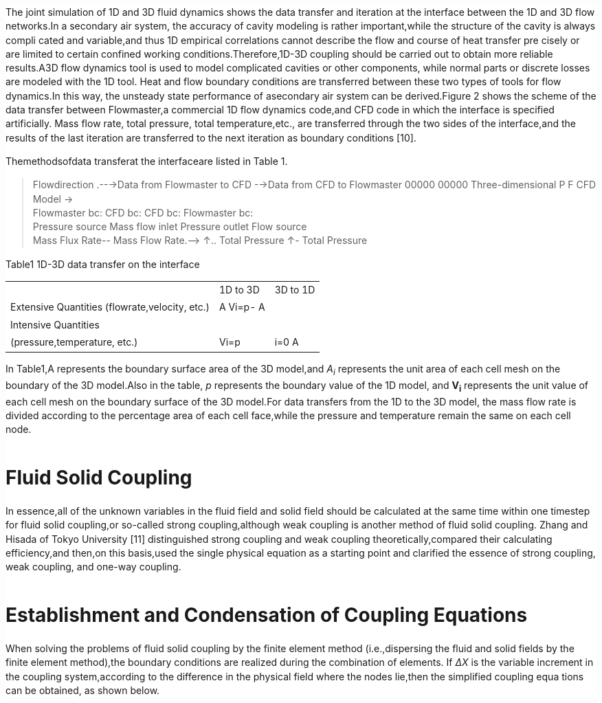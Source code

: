 The joint simulation of 1D and 3D fluid dynamics shows the data transfer and iteration at the interface between the 1D and 3D flow networks.In a secondary air system, the accuracy of cavity modeling is rather important,while the structure of the cavity is always compli cated and variable,and thus 1D empirical correlations cannot describe the flow and course of heat transfer pre cisely or are limited to certain confined working conditions.Therefore,1D-3D coupling should be carried out to obtain more reliable results.A3D flow dynamics tool is used to model complicated cavities or other components, while normal parts or discrete losses are modeled with the 1D tool. Heat and flow boundary conditions are transferred between these two types of tools for flow dynamics.In this way, the unsteady state performance of asecondary air system can be derived.Figure 2 shows the scheme of the data transfer between Flowmaster,a commercial 1D flow dynamics code,and CFD code in which the interface is specified artificially. Mass flow rate, total pressure, total temperature,etc., are transferred through the two sides of the interface,and the results of the last iteration are transferred to the next iteration as boundary conditions [10].

Themethodsofdata transferat the interfaceare listed in Table 1.

>Flowdirection .--→Data from Flowmaster to CFD -→Data from CFD to Flowmaster 00000 00000 Three-dimensional P F CFD Model →   
Flowmaster bc: CFD bc: CFD bc: Flowmaster bc:   
Pressure source Mass flow inlet Pressure outlet Flow source   
Mass Flux Rate-- Mass Flow Rate.--> ↑.. Total Pressure ↑- Total Pressure

Table1 1D-3D data transfer on the interface   

<html><body><table><tr><td></td><td>1D to 3D</td><td>3D to 1D</td></tr><tr><td>Extensive Quantities (flowrate,velocity, etc.)</td><td>A Vi=p- A</td><td></td></tr><tr><td>Intensive Quantities</td><td></td><td></td></tr><tr><td>(pressure,temperature, etc.)</td><td>Vi=p</td><td>i=0 A</td></tr></table></body></html>

In Table1,A represents the boundary surface area of the 3D model,and $A _ { i }$ represents the unit area of each cell mesh on the boundary of the 3D model.Also in the table, $p$ represents the boundary value of the 1D model, and $\mathbf { V _ { i } }$ represents the unit value of each cell mesh on the boundary surface of the 3D model.For data transfers from the 1D to the 3D model, the mass flow rate is divided according to the percentage area of each cell face,while the pressure and temperature remain the same on each cell node.

# Fluid Solid Coupling

In essence,all of the unknown variables in the fluid field and solid field should be calculated at the same time within one timestep for fluid solid coupling,or so-called strong coupling,although weak coupling is another method of fluid solid coupling. Zhang and Hisada of Tokyo University [11] distinguished strong coupling and weak coupling theoretically,compared their calculating efficiency,and then,on this basis,used the single physical equation as a starting point and clarified the essence of strong coupling, weak coupling, and one-way coupling.

# Establishment and Condensation of Coupling Equations

When solving the problems of fluid solid coupling by the finite element method (i.e.,dispersing the fluid and solid fields by the finite element method),the boundary conditions are realized during the combination of elements. If $\Delta X$ is the variable increment in the coupling system,according to the difference in the physical field where the nodes lie,then the simplified coupling equa tions can be obtained, as shown below.
